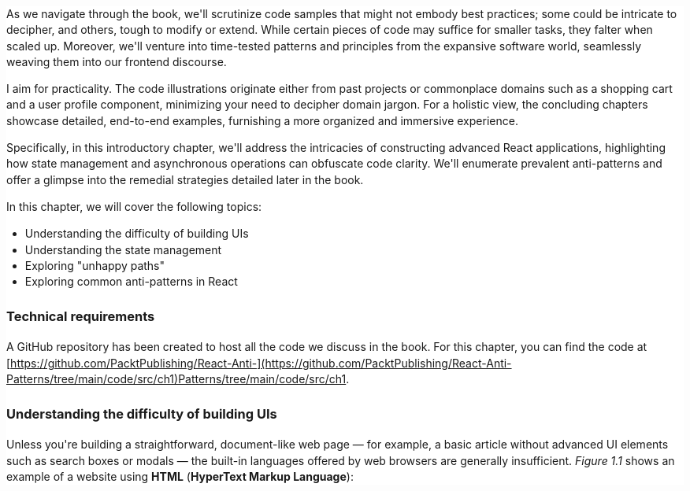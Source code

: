 As we navigate through the book, we'll scrutinize code samples that might not embody best practices; some could be intricate to decipher, and others, tough to modify or extend. While certain pieces of code may suffice for smaller tasks, they falter when scaled up. Moreover, we'll venture into time-tested patterns and principles from the expansive software world, seamlessly weaving them into our frontend discourse.

I aim for practicality. The code illustrations originate either from past projects or commonplace domains such as a shopping cart and a user profile component, minimizing your need to decipher domain jargon. For a holistic view, the concluding chapters showcase detailed, end-to-end examples, furnishing a more organized and immersive experience.

Specifically, in this introductory chapter, we'll address the intricacies of constructing advanced React applications, highlighting how state management and asynchronous operations can obfuscate code clarity. We'll enumerate prevalent anti-patterns and offer a glimpse into the remedial strategies detailed later in the book.

In this chapter, we will cover the following topics:

- Understanding the difficulty of building UIs
- Understanding the state management
- Exploring "unhappy paths"
- Exploring common anti-patterns in React

### <span id="page-29-2"></span>Technical requirements

A GitHub repository has been created to host all the code we discuss in the book. For this chapter, you can find the code at [https://github.com/PacktPublishing/React-Anti-](https://github.com/PacktPublishing/React-Anti-Patterns/tree/main/code/src/ch1)Patterns/tree/main/code/src/ch1.

### <span id="page-29-3"></span>Understanding the difficulty of building UIs

<span id="page-30-1"></span><span id="page-30-0"></span>Unless you're building a straightforward, document-like web page — for example, a basic article without advanced UI elements such as search boxes or modals — the built-in languages offered by web browsers are generally insufficient. *Figure 1.1* shows an example of a website using **HTML** (**HyperText Markup Language**):
